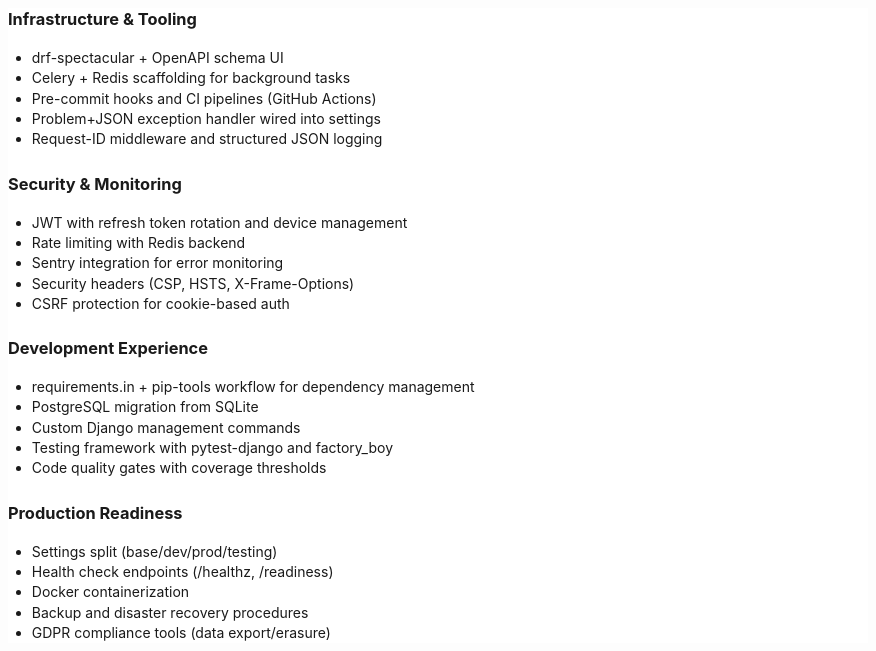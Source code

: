 ### **Infrastructure & Tooling**

- drf-spectacular + OpenAPI schema UI
- Celery + Redis scaffolding for background tasks
- Pre-commit hooks and CI pipelines (GitHub Actions)
- Problem+JSON exception handler wired into settings
- Request-ID middleware and structured JSON logging

### **Security & Monitoring**

- JWT with refresh token rotation and device management
- Rate limiting with Redis backend
- Sentry integration for error monitoring
- Security headers (CSP, HSTS, X-Frame-Options)
- CSRF protection for cookie-based auth

### **Development Experience**

- requirements.in + pip-tools workflow for dependency management
- PostgreSQL migration from SQLite
- Custom Django management commands
- Testing framework with pytest-django and factory_boy
- Code quality gates with coverage thresholds

### **Production Readiness**

- Settings split (base/dev/prod/testing)
- Health check endpoints (/healthz, /readiness)
- Docker containerization
- Backup and disaster recovery procedures
- GDPR compliance tools (data export/erasure)

